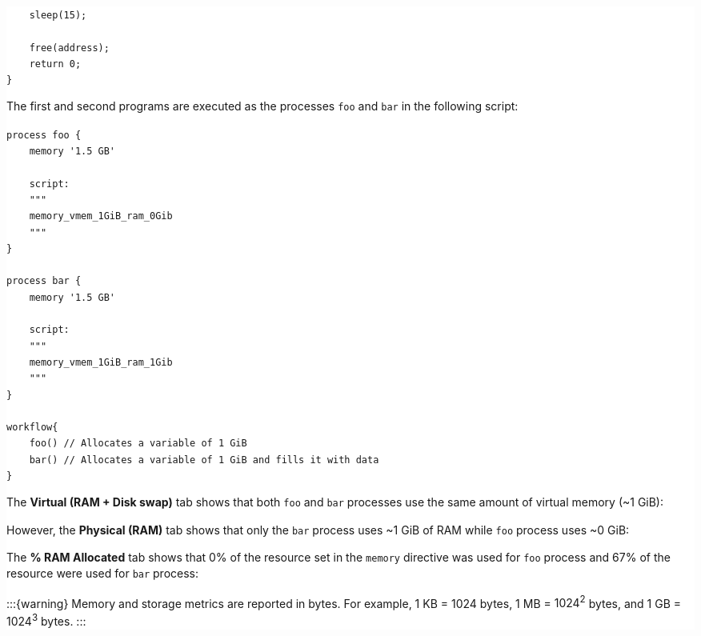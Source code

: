 ```{code-block} c
    sleep(15);

    free(address);
    return 0;
}
```

The first and second programs are executed as the processes `foo` and `bar` in the following script:

```nextflow
process foo {
    memory '1.5 GB'

    script:
    """
    memory_vmem_1GiB_ram_0Gib
    """
}

process bar {
    memory '1.5 GB'

    script:
    """
    memory_vmem_1GiB_ram_1Gib
    """
}

workflow{
    foo() // Allocates a variable of 1 GiB
    bar() // Allocates a variable of 1 GiB and fills it with data
}
```

The **Virtual (RAM + Disk swap)** tab shows that both `foo` and `bar` processes use the same amount of virtual memory (~1 GiB):

```{image} _static/report-resource-memory-vmem.png
```

However, the **Physical (RAM)** tab shows that only the `bar` process uses ~1 GiB of RAM while `foo` process uses ~0 GiB:

```{image} _static/report-resource-memory-ram.png
```

The **% RAM Allocated** tab shows that 0% of the resource set in the `memory` directive was used for `foo` process and 67% of the resource were used for `bar` process:

```{image} _static/report-resource-memory-pctram.png
```

:::{warning}
Memory and storage metrics are reported in bytes. For example, 1 KB = $1024$ bytes, 1 MB = $1024^2$ bytes, and 1 GB = $1024^3$ bytes.
:::
